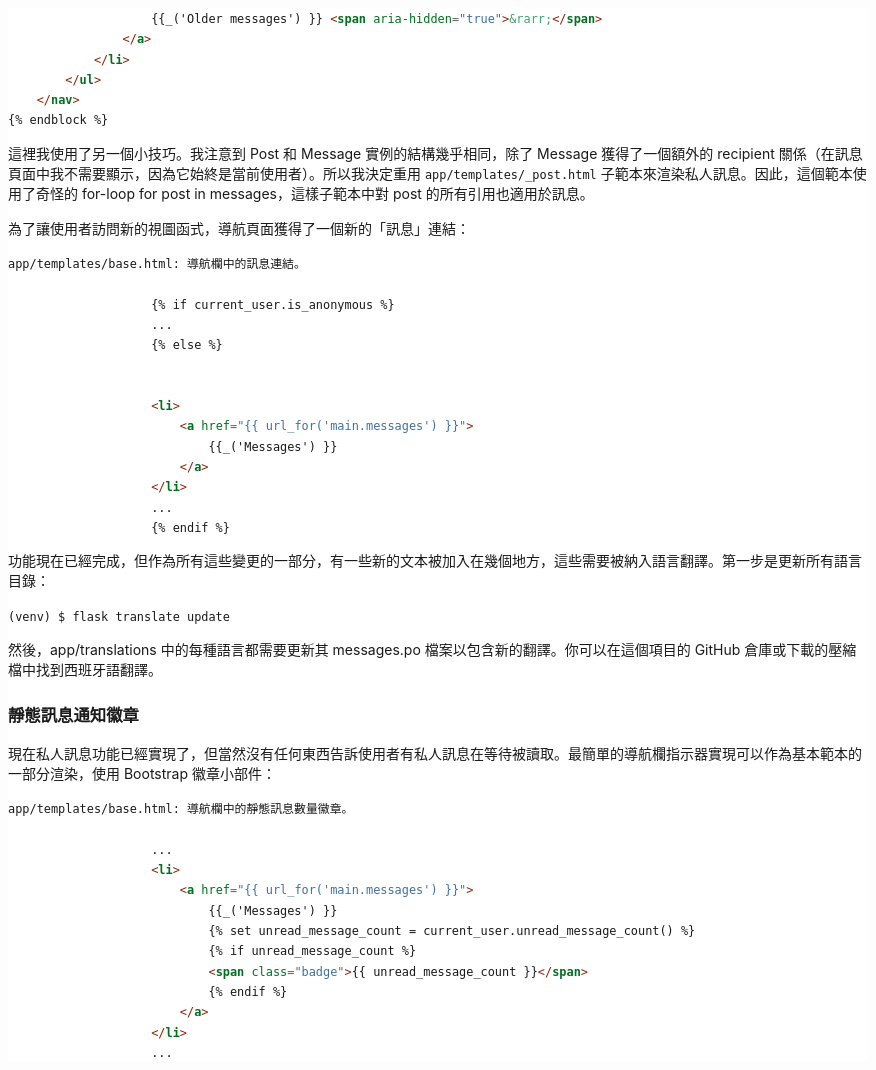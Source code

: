 ```html
                    {{_('Older messages') }} <span aria-hidden="true">&rarr;</span>
                </a>
            </li>
        </ul>
    </nav>
{% endblock %}
```

這裡我使用了另一個小技巧。我注意到 Post 和 Message 實例的結構幾乎相同，除了 Message 獲得了一個額外的 recipient 關係（在訊息頁面中我不需要顯示，因為它始終是當前使用者）。所以我決定重用 `app/templates/_post.html` 子範本來渲染私人訊息。因此，這個範本使用了奇怪的 for-loop for post in messages，這樣子範本中對 post 的所有引用也適用於訊息。

為了讓使用者訪問新的視圖函式，導航頁面獲得了一個新的「訊息」連結：

```html
app/templates/base.html: 導航欄中的訊息連結。

                    {% if current_user.is_anonymous %}
                    ...
                    {% else %}


                    <li>
                        <a href="{{ url_for('main.messages') }}">
                            {{_('Messages') }}
                        </a>
                    </li>
                    ...
                    {% endif %}
```

功能現在已經完成，但作為所有這些變更的一部分，有一些新的文本被加入在幾個地方，這些需要被納入語言翻譯。第一步是更新所有語言目錄：

```shell
(venv) $ flask translate update
```

然後，app/translations 中的每種語言都需要更新其 messages.po 檔案以包含新的翻譯。你可以在這個項目的 GitHub 倉庫或下載的壓縮檔中找到西班牙語翻譯。

### 靜態訊息通知徽章
現在私人訊息功能已經實現了，但當然沒有任何東西告訴使用者有私人訊息在等待被讀取。最簡單的導航欄指示器實現可以作為基本範本的一部分渲染，使用 Bootstrap 徽章小部件：

```html
app/templates/base.html: 導航欄中的靜態訊息數量徽章。

                    ...
                    <li>
                        <a href="{{ url_for('main.messages') }}">
                            {{_('Messages') }}
                            {% set unread_message_count = current_user.unread_message_count() %}
                            {% if unread_message_count %}
                            <span class="badge">{{ unread_message_count }}</span>
                            {% endif %}
                        </a>
                    </li>
                    ...
```
